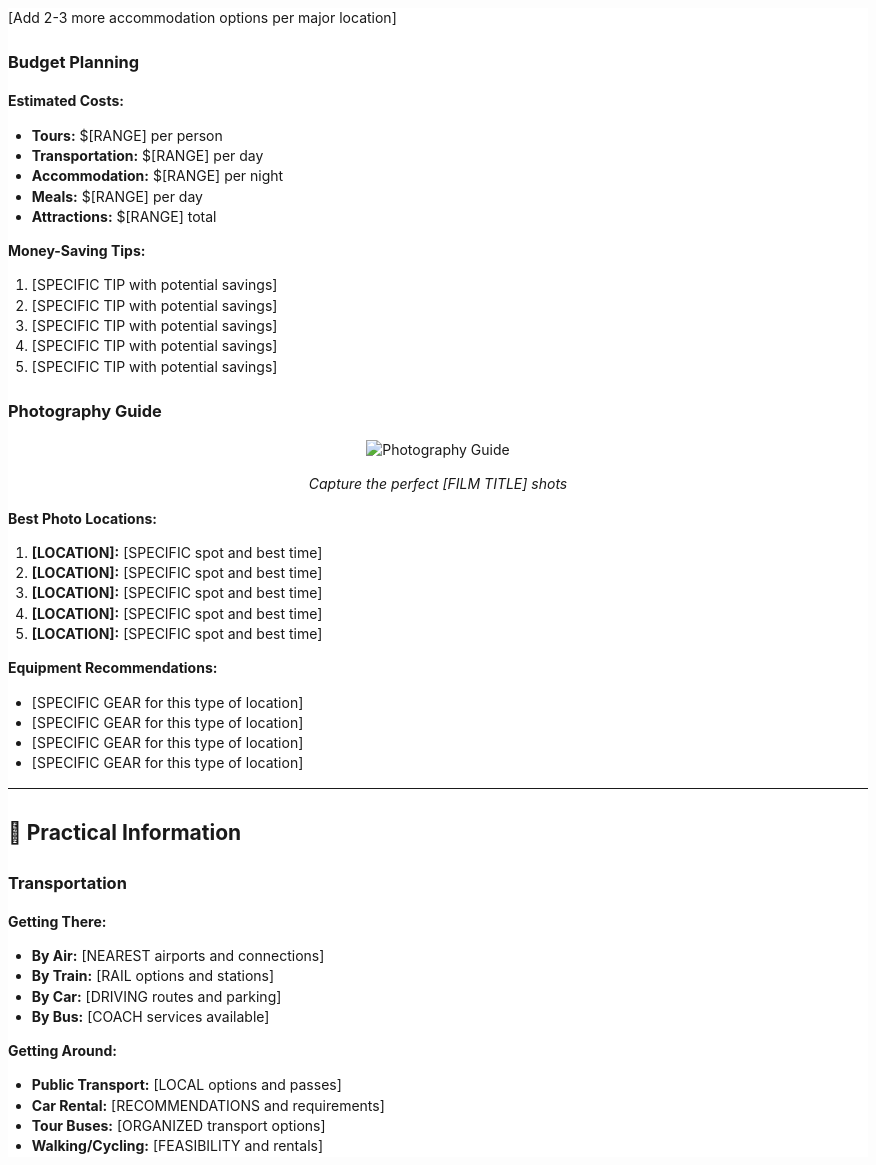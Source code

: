 [Add 2-3 more accommodation options per major location]

### Budget Planning

**Estimated Costs:**
- **Tours:** $[RANGE] per person
- **Transportation:** $[RANGE] per day
- **Accommodation:** $[RANGE] per night
- **Meals:** $[RANGE] per day
- **Attractions:** $[RANGE] total

**Money-Saving Tips:**
1. [SPECIFIC TIP with potential savings]
2. [SPECIFIC TIP with potential savings]
3. [SPECIFIC TIP with potential savings]
4. [SPECIFIC TIP with potential savings]
5. [SPECIFIC TIP with potential savings]

### Photography Guide


<div align="center">
  <img src="[PHOTO GUIDE URL]" alt="Photography Guide" width="70%">
  <p><em>Capture the perfect [FILM TITLE] shots</em></p>
</div>

**Best Photo Locations:**
1. **[LOCATION]:** [SPECIFIC spot and best time]
2. **[LOCATION]:** [SPECIFIC spot and best time]
3. **[LOCATION]:** [SPECIFIC spot and best time]
4. **[LOCATION]:** [SPECIFIC spot and best time]
5. **[LOCATION]:** [SPECIFIC spot and best time]

**Equipment Recommendations:**
- [SPECIFIC GEAR for this type of location]
- [SPECIFIC GEAR for this type of location]
- [SPECIFIC GEAR for this type of location]
- [SPECIFIC GEAR for this type of location]

---

## 🎯 Practical Information

### Transportation

**Getting There:**
- **By Air:** [NEAREST airports and connections]
- **By Train:** [RAIL options and stations]
- **By Car:** [DRIVING routes and parking]
- **By Bus:** [COACH services available]

**Getting Around:**
- **Public Transport:** [LOCAL options and passes]
- **Car Rental:** [RECOMMENDATIONS and requirements]
- **Tour Buses:** [ORGANIZED transport options]
- **Walking/Cycling:** [FEASIBILITY and rentals]
